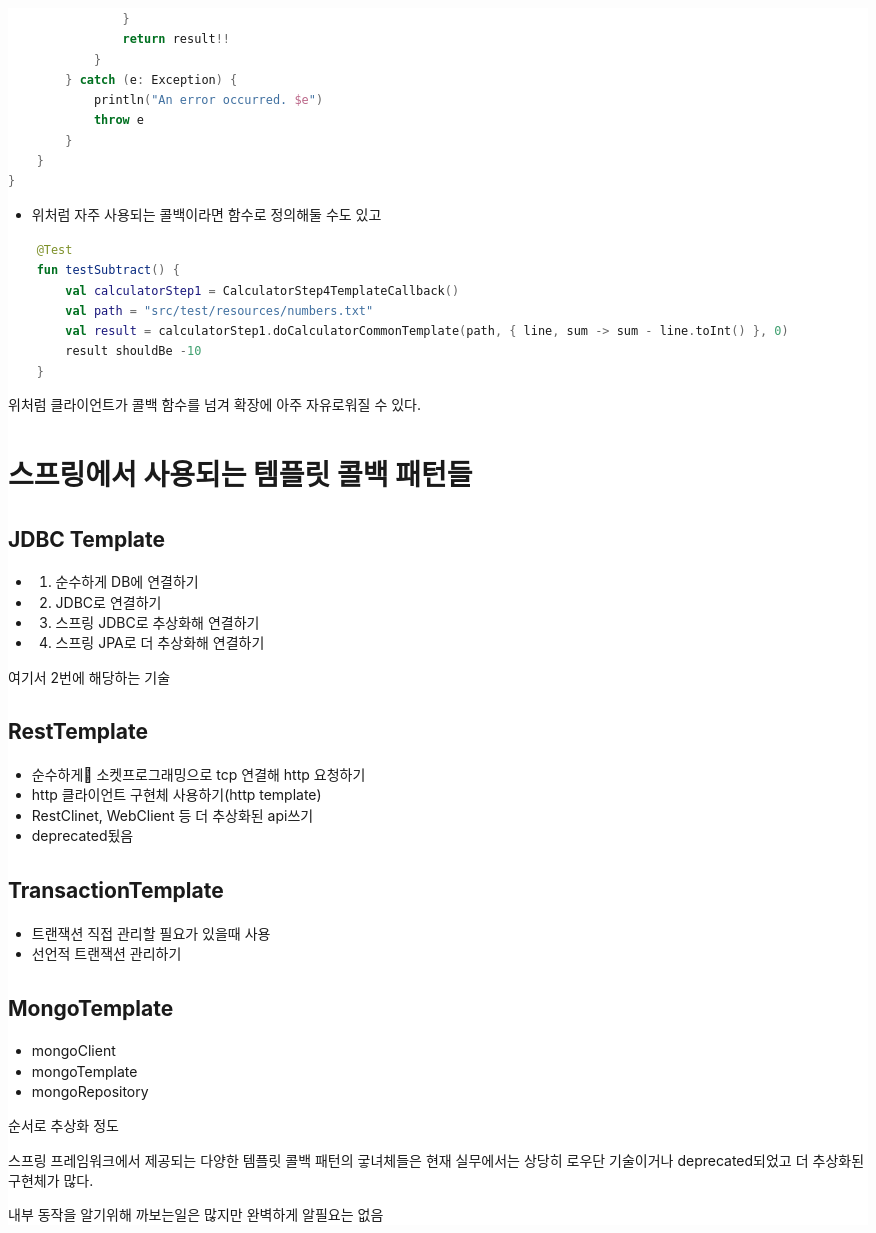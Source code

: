 ```kotlin
                }
                return result!!
            }
        } catch (e: Exception) {
            println("An error occurred. $e")
            throw e
        }
    }
}
```

- 위처럼 자주 사용되는 콜백이라면 함수로 정의해둘 수도 있고

```kotlin
    @Test
    fun testSubtract() {
        val calculatorStep1 = CalculatorStep4TemplateCallback()
        val path = "src/test/resources/numbers.txt"
        val result = calculatorStep1.doCalculatorCommonTemplate(path, { line, sum -> sum - line.toInt() }, 0)
        result shouldBe -10
    }
```

위처럼 클라이언트가 콜백 함수를 넘겨 확장에 아주 자유로워질 수 있다.

# 스프링에서 사용되는 템플릿 콜백 패턴들

## JDBC Template
- 1. 순수하게 DB에 연결하기
- 2. JDBC로 연결하기
- 3. 스프링 JDBC로 추상화해 연결하기
- 4. 스프링 JPA로 더 추상화해 연결하기

여기서 2번에 해당하는 기술

## RestTemplate
- 순수하게 소켓프로그래밍으로 tcp 연결해 http 요청하기
- http 클라이언트 구현체 사용하기(http template)
- RestClinet, WebClient 등 더 추상화된 api쓰기
- deprecated됬음

## TransactionTemplate
- 트랜잭션 직접 관리할 필요가 있을때 사용
- 선언적 트랜잭션 관리하기

## MongoTemplate
- mongoClient
- mongoTemplate
- mongoRepository

순서로 추상화 정도

스프링 프레임워크에서 제공되는 다양한 템플릿 콜백 패턴의 궇녀체들은 현재 실무에서는 상당히 로우단 기술이거나 deprecated되었고 더 추상화된 구현체가 많다.

내부 동작을 알기위해 까보는일은 많지만 완벽하게 알필요는 없음
